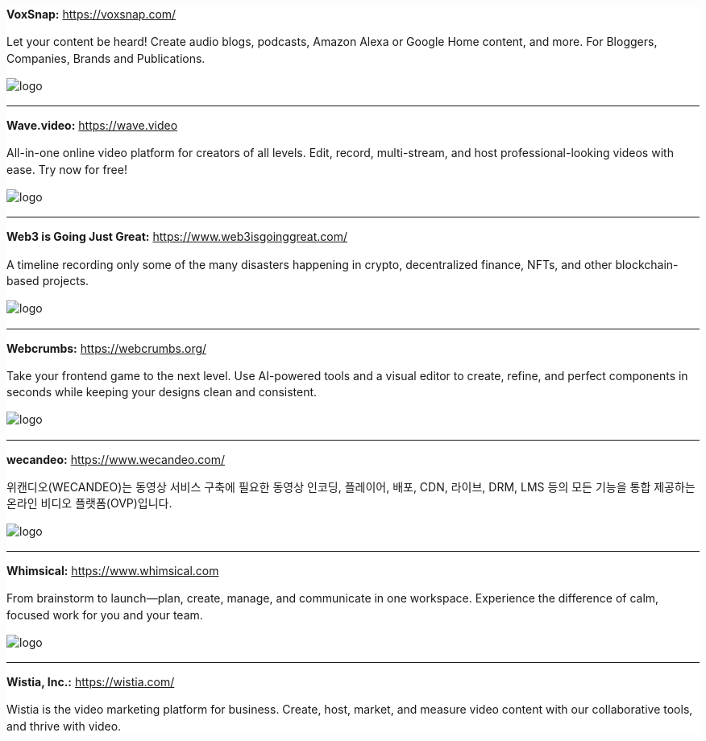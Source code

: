 
__VoxSnap:__ https://voxsnap.com/

Let your content be heard! Create audio blogs, podcasts, Amazon Alexa or Google Home content, and more. For Bloggers, Companies, Brands and Publications.

![logo](https://cdn.voxsnap.com/v2/assets/img/facebook.png)

---

__Wave.video:__ https://wave.video

All-in-one online video platform for creators of all levels. Edit, record, multi-stream, and host professional-looking videos with ease. Try now for free!

![logo](https://assets.animatron.com/static/images/data/main/meta-preview.jpg)

---

__Web3 is Going Just Great:__ https://www.web3isgoinggreat.com/

A timeline recording only some of the many disasters happening in crypto, decentralized finance, NFTs, and other blockchain-based projects.

![logo](https://primary-cdn.web3isgoinggreat.com/monkey-og.png)

---

__Webcrumbs:__ https://webcrumbs.org/

Take your frontend game to the next level. Use AI-powered tools and a visual editor to create, refine, and perfect components in seconds while keeping your designs clean and consistent.

![logo](https://webcrumbs.cloud/logo/opengraph-image.png)

---

__wecandeo:__ https://www.wecandeo.com/

위캔디오(WECANDEO)는 동영상 서비스 구축에 필요한 동영상 인코딩, 플레이어, 배포, CDN, 라이브, DRM, LMS 등의 모든 기능을 통합 제공하는 온라인 비디오 플랫폼(OVP)입니다.

![logo](https://brand.v4.wecandeo.com/images/common/header_service_1.svg)

---

__Whimsical:__ https://www.whimsical.com

From brainstorm to launch—plan, create, manage, and communicate in one workspace. Experience the difference of calm, focused work for you and your team.

![logo](https://whimsical.com/_next_public/cards/default_2025-05-22.png)

---

__Wistia, Inc.:__ https://wistia.com/

Wistia is the video marketing platform for business. Create, host, market, and measure video content with our collaborative tools, and thrive with video.
